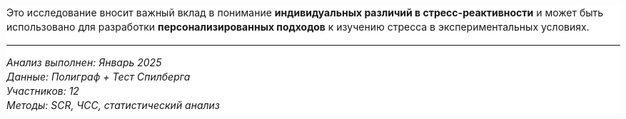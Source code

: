 Это исследование вносит важный вклад в понимание **индивидуальных различий в стресс-реактивности** и может быть использовано для разработки **персонализированных подходов** к изучению стресса в экспериментальных условиях.

---
*Анализ выполнен: Январь 2025*  
*Данные: Полиграф + Тест Спилберга*  
*Участников: 12*  
*Методы: SCR, ЧСС, статистический анализ* 